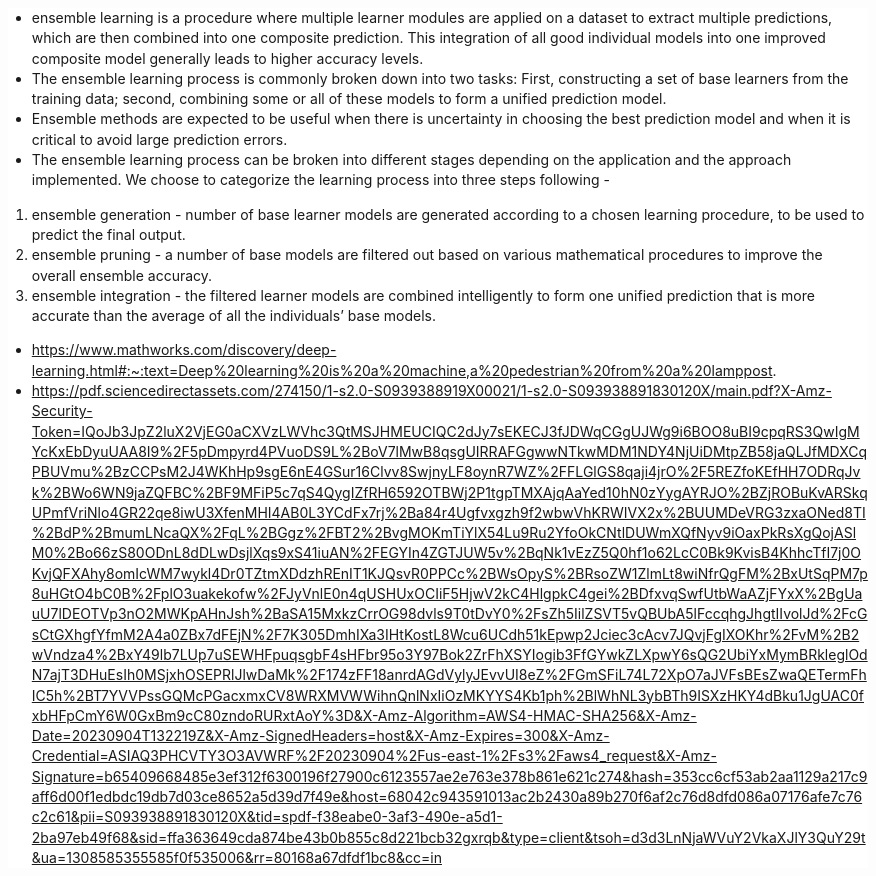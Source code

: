 - ensemble learning is a procedure where multiple learner modules are applied on a dataset to extract multiple predictions, which are then combined into one composite prediction. This integration of all good individual models into one improved composite model generally leads to higher accuracy levels.
- The ensemble learning process is commonly broken down into two tasks: First, constructing a set of base learners from the training data; second, combining some or all of these models to form a unified prediction model.
- Ensemble methods are expected to be useful when there is uncertainty in choosing the best prediction model and when it is critical to avoid large prediction errors.
- The ensemble learning process can be broken into different stages depending on the application and the approach implemented. We choose to categorize the learning process into three steps following - 
1. ensemble generation - number of base learner models are generated according to a chosen learning procedure, to be used to predict the final output.
2. ensemble pruning - a number of base models are filtered out based on various mathematical procedures to improve the overall ensemble accuracy.
3. ensemble integration - the filtered learner models are combined intelligently to form one unified prediction that is more accurate than the average of all the individuals’ base models.




























- https://www.mathworks.com/discovery/deep-learning.html#:~:text=Deep%20learning%20is%20a%20machine,a%20pedestrian%20from%20a%20lamppost.
- https://pdf.sciencedirectassets.com/274150/1-s2.0-S0939388919X00021/1-s2.0-S093938891830120X/main.pdf?X-Amz-Security-Token=IQoJb3JpZ2luX2VjEG0aCXVzLWVhc3QtMSJHMEUCIQC2dJy7sEKECJ3fJDWqCGgUJWg9i6BOO8uBI9cpqRS3QwIgMYcKxEbDyuUAA8I9%2F5pDmpyrd4PVuoDS9L%2BoV7lMwB8qsgUIRRAFGgwwNTkwMDM1NDY4NjUiDMtpZB58jaQLJfMDXCqPBUVmu%2BzCCPsM2J4WKhHp9sgE6nE4GSur16Clvv8SwjnyLF8oynR7WZ%2FFLGlGS8qaji4jrO%2F5REZfoKEfHH7ODRqJvk%2BWo6WN9jaZQFBC%2BF9MFiP5c7qS4QygIZfRH6592OTBWj2P1tgpTMXAjqAaYed10hN0zYygAYRJO%2BZjROBuKvARSkqUPmfVriNlo4GR22qe8iwU3XfenMHI4AB0L3YCdFx7rj%2Ba84r4Ugfvxgzh9f2wbwVhKRWIVX2x%2BUUMDeVRG3zxaONed8TI%2BdP%2BmumLNcaQX%2FqL%2BGgz%2FBT2%2BvgMOKmTiYlX54Lu9Ru2YfoOkCNtlDUWmXQfNyv9iOaxPkRsXgQojASlM0%2Bo66zS80ODnL8dDLwDsjlXqs9xS41iuAN%2FEGYIn4ZGTJUW5v%2BqNk1vEzZ5Q0hf1o62LcC0Bk9KvisB4KhhcTfI7j0OKvjQFXAhy8omIcWM7wykl4Dr0TZtmXDdzhREnIT1KJQsvR0PPCc%2BWsOpyS%2BRsoZW1ZlmLt8wiNfrQgFM%2BxUtSqPM7p8uHGtO4bC0B%2FplO3uakekofw%2FJyVnlE0n4qUSHUxOCIiF5HjwV2kC4HlgpkC4gei%2BDfxvqSwfUtbWaAZjFYxX%2BgUauU7lDEOTVp3nO2MWKpAHnJsh%2BaSA15MxkzCrrOG98dvls9T0tDvY0%2FsZh5IilZSVT5vQBUbA5lFccqhgJhgtIIvolJd%2FcGsCtGXhgfYfmM2A4a0ZBx7dFEjN%2F7K305DmhIXa3IHtKostL8Wcu6UCdh51kEpwp2Jciec3cAcv7JQvjFgIXOKhr%2FvM%2B2wVndza4%2BxY49lb7LUp7uSEWHFpuqsgbF4sHFbr95o3Y97Bok2ZrFhXSYIogib3FfGYwkZLXpwY6sQG2UbiYxMymBRkleglOdN7ajT3DHuEsIh0MSjxhOSEPRlJlwDaMk%2F174zFF18anrdAGdVylyJEvvUI8eZ%2FGmSFiL74L72XpO7aJVFsBEsZwaQETermFhIC5h%2BT7YVVPssGQMcPGacxmxCV8WRXMVWWihnQnlNxIiOzMKYYS4Kb1ph%2BlWhNL3ybBTh9ISXzHKY4dBku1JgUAC0fxbHFpCmY6W0GxBm9cC80zndoRURxtAoY%3D&X-Amz-Algorithm=AWS4-HMAC-SHA256&X-Amz-Date=20230904T132219Z&X-Amz-SignedHeaders=host&X-Amz-Expires=300&X-Amz-Credential=ASIAQ3PHCVTY3O3AVWRF%2F20230904%2Fus-east-1%2Fs3%2Faws4_request&X-Amz-Signature=b65409668485e3ef312f6300196f27900c6123557ae2e763e378b861e621c274&hash=353cc6cf53ab2aa1129a217c9aff6d00f1edbdc19db7d03ce8652a5d39d7f49e&host=68042c943591013ac2b2430a89b270f6af2c76d8dfd086a07176afe7c76c2c61&pii=S093938891830120X&tid=spdf-f38eabe0-3af3-490e-a5d1-2ba97eb49f68&sid=ffa363649cda874be43b0b855c8d221bcb32gxrqb&type=client&tsoh=d3d3LnNjaWVuY2VkaXJlY3QuY29t&ua=1308585355585f0f535006&rr=80168a67dfdf1bc8&cc=in